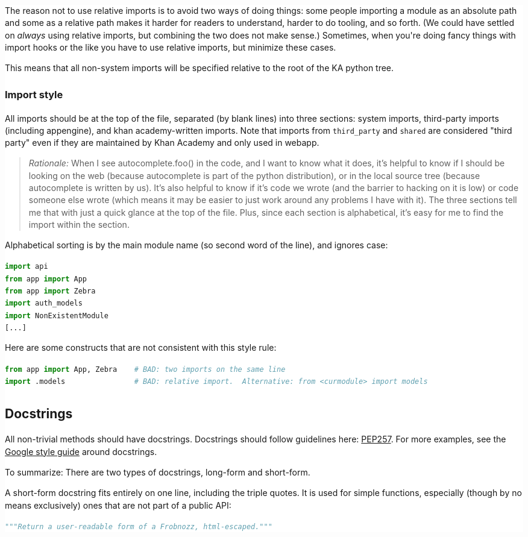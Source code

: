 The reason not to use relative imports is to avoid two ways of doing
things: some people importing a module as an absolute path and some as
a relative path makes it harder for readers to understand, harder to
do tooling, and so forth.  (We could have settled on _always_ using
relative imports, but combining the two does not make sense.)
Sometimes, when you're doing fancy things with import hooks or the
like you have to use relative imports, but minimize these cases.

This means that all non-system imports will be specified relative to
the root of the KA python tree.

### Import style

All imports should be at the top of the file, separated (by blank lines) into three sections: system imports, third-party imports (including appengine), and khan academy-written imports. Note that imports from `third_party` and `shared` are considered "third party" even if they are maintained by Khan Academy and only used in webapp.

> *Rationale:* When I see autocomplete.foo() in the code, and I want to know what it does, it’s helpful to know if I should be looking on the web (because autocomplete is part of the python distribution), or in the local source tree (because autocomplete is written by us). It’s also helpful to know if it’s code we wrote (and the barrier to hacking on it is low) or code someone else wrote (which means it may be easier to just work around any problems I have with it). The three sections tell me that with just a quick glance at the top of the file. Plus, since each section is alphabetical, it’s easy for me to find the import within the section.

Alphabetical sorting is by the main module name (so second word of the line), and ignores case:

```py
import api
from app import App
from app import Zebra
import auth_models
import NonExistentModule
[...]
```

Here are some constructs that are not consistent with this style rule:
```py
from app import App, Zebra    # BAD: two imports on the same line
import .models                # BAD: relative import.  Alternative: from <curmodule> import models
```

## Docstrings

All non-trivial methods should have docstrings. Docstrings should follow guidelines here: [PEP257](http://www.python.org/dev/peps/pep-0257/).  For more examples, see the [Google style guide](https://google.github.io/styleguide/pyguide.html#Comments) around docstrings.

To summarize: There are two types of docstrings, long-form and short-form.

A short-form docstring fits entirely on one line, including the triple quotes. It is used for simple functions, especially (though by no means exclusively) ones that are not part of a public API:

```py
"""Return a user-readable form of a Frobnozz, html-escaped."""
```
